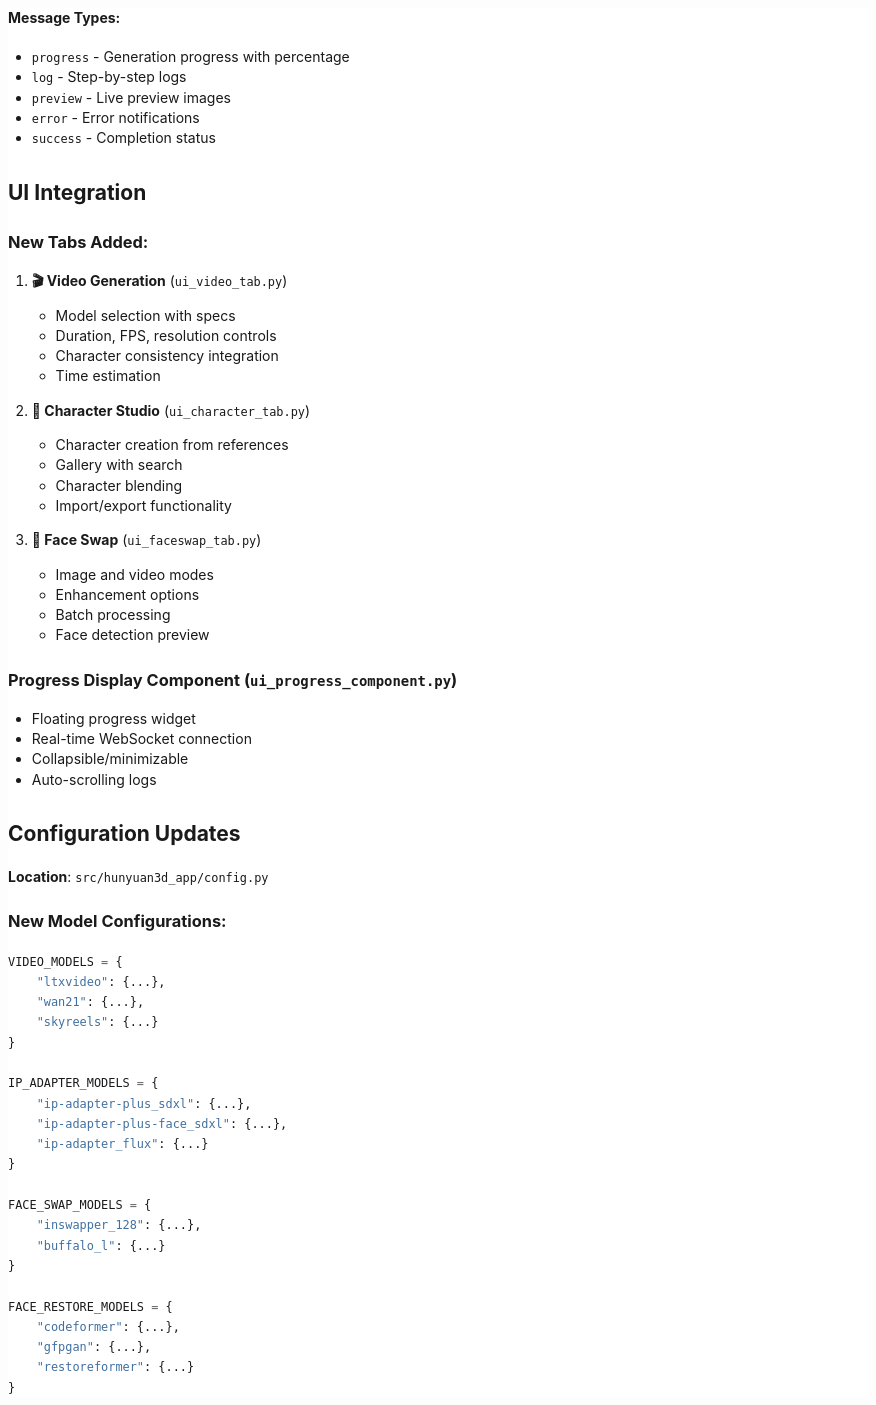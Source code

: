 #### Message Types:
- `progress` - Generation progress with percentage
- `log` - Step-by-step logs
- `preview` - Live preview images
- `error` - Error notifications
- `success` - Completion status

## UI Integration

### New Tabs Added:

1. **🎬 Video Generation** (`ui_video_tab.py`)
   - Model selection with specs
   - Duration, FPS, resolution controls
   - Character consistency integration
   - Time estimation

2. **👤 Character Studio** (`ui_character_tab.py`)
   - Character creation from references
   - Gallery with search
   - Character blending
   - Import/export functionality

3. **🔄 Face Swap** (`ui_faceswap_tab.py`)
   - Image and video modes
   - Enhancement options
   - Batch processing
   - Face detection preview

### Progress Display Component (`ui_progress_component.py`)
- Floating progress widget
- Real-time WebSocket connection
- Collapsible/minimizable
- Auto-scrolling logs

## Configuration Updates

**Location**: `src/hunyuan3d_app/config.py`

### New Model Configurations:
```python
VIDEO_MODELS = {
    "ltxvideo": {...},
    "wan21": {...},
    "skyreels": {...}
}

IP_ADAPTER_MODELS = {
    "ip-adapter-plus_sdxl": {...},
    "ip-adapter-plus-face_sdxl": {...},
    "ip-adapter_flux": {...}
}

FACE_SWAP_MODELS = {
    "inswapper_128": {...},
    "buffalo_l": {...}
}

FACE_RESTORE_MODELS = {
    "codeformer": {...},
    "gfpgan": {...},
    "restoreformer": {...}
}
```
